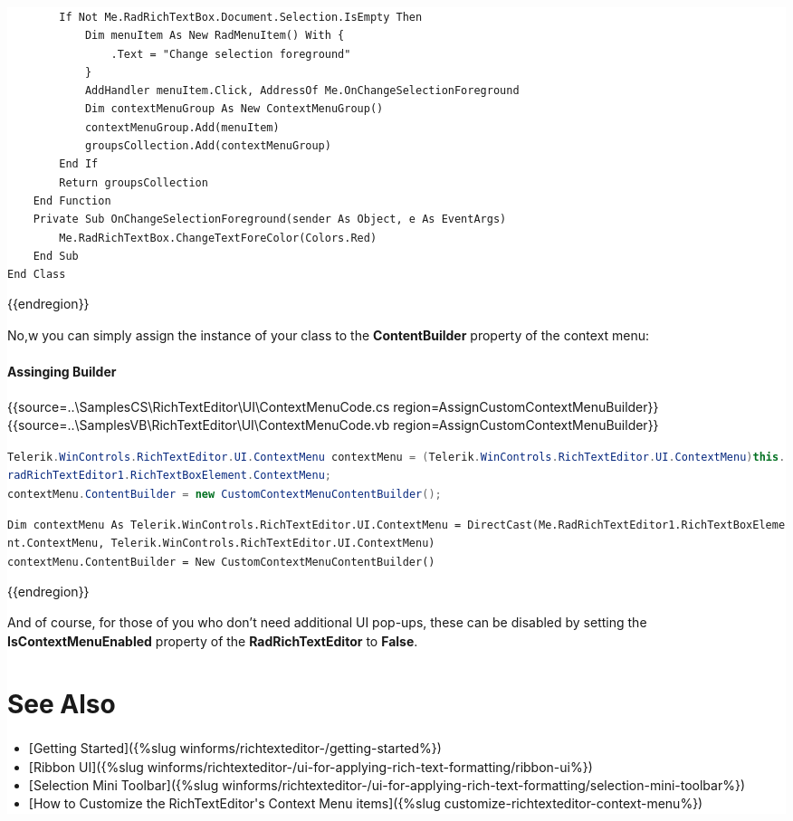 ````VB.NET
        If Not Me.RadRichTextBox.Document.Selection.IsEmpty Then
            Dim menuItem As New RadMenuItem() With {
                .Text = "Change selection foreground"
            }
            AddHandler menuItem.Click, AddressOf Me.OnChangeSelectionForeground
            Dim contextMenuGroup As New ContextMenuGroup()
            contextMenuGroup.Add(menuItem)
            groupsCollection.Add(contextMenuGroup)
        End If
        Return groupsCollection
    End Function
    Private Sub OnChangeSelectionForeground(sender As Object, e As EventArgs)
        Me.RadRichTextBox.ChangeTextForeColor(Colors.Red)
    End Sub
End Class

```` 
{{endregion}}

No,w you can simply assign the instance of your class to the __ContentBuilder__ property of the context menu:

#### Assinging Builder

{{source=..\SamplesCS\RichTextEditor\UI\ContextMenuCode.cs region=AssignCustomContextMenuBuilder}} 
{{source=..\SamplesVB\RichTextEditor\UI\ContextMenuCode.vb region=AssignCustomContextMenuBuilder}}

````C#
Telerik.WinControls.RichTextEditor.UI.ContextMenu contextMenu = (Telerik.WinControls.RichTextEditor.UI.ContextMenu)this.radRichTextEditor1.RichTextBoxElement.ContextMenu;
contextMenu.ContentBuilder = new CustomContextMenuContentBuilder();

````
````VB.NET
Dim contextMenu As Telerik.WinControls.RichTextEditor.UI.ContextMenu = DirectCast(Me.RadRichTextEditor1.RichTextBoxElement.ContextMenu, Telerik.WinControls.RichTextEditor.UI.ContextMenu)
contextMenu.ContentBuilder = New CustomContextMenuContentBuilder()

```` 

{{endregion}} 

And of course, for those of you who don’t need additional UI pop-ups, these can be disabled by setting the __IsContextMenuEnabled__ property of the __RadRichTextEditor__ to __False__.

# See Also

 * [Getting Started]({%slug winforms/richtexteditor-/getting-started%})
 * [Ribbon UI]({%slug winforms/richtexteditor-/ui-for-applying-rich-text-formatting/ribbon-ui%})
 * [Selection Mini Toolbar]({%slug winforms/richtexteditor-/ui-for-applying-rich-text-formatting/selection-mini-toolbar%})
 * [How to Customize the RichTextEditor's Context Menu items]({%slug customize-richtexteditor-context-menu%})
